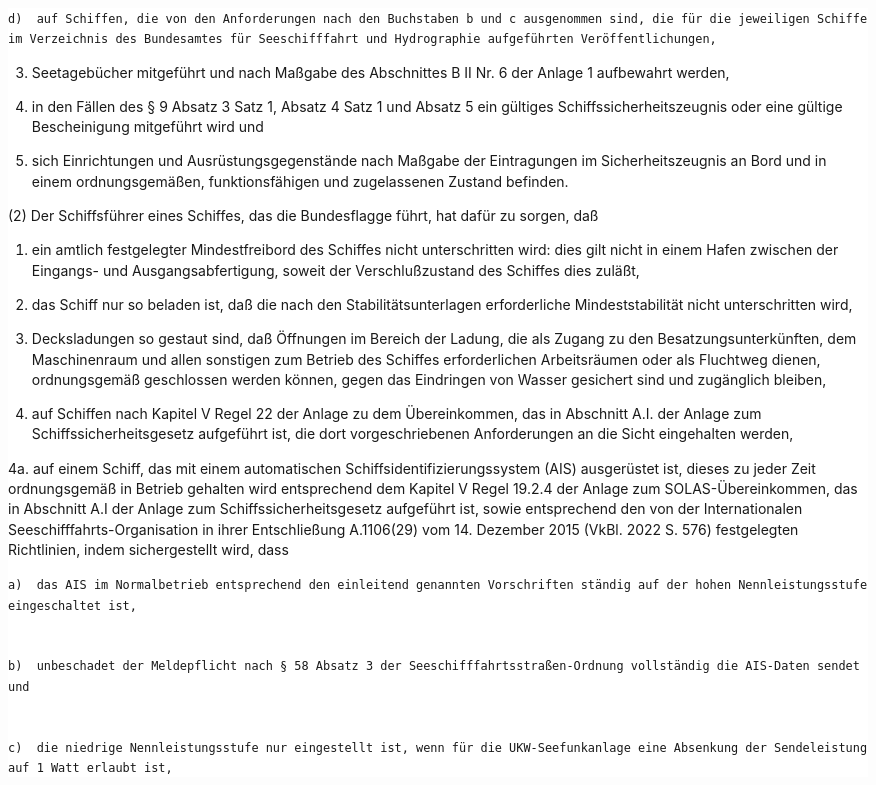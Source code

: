 
    d)  auf Schiffen, die von den Anforderungen nach den Buchstaben b und c ausgenommen sind, die für die jeweiligen Schiffe im Verzeichnis des Bundesamtes für Seeschifffahrt und Hydrographie aufgeführten Veröffentlichungen,





3.  Seetagebücher mitgeführt und nach Maßgabe des Abschnittes B II Nr. 6 der Anlage 1 aufbewahrt werden,


4.  in den Fällen des § 9 Absatz 3 Satz 1, Absatz 4 Satz 1 und Absatz 5 ein gültiges Schiffssicherheitszeugnis oder eine gültige Bescheinigung mitgeführt wird und


5.  sich Einrichtungen und Ausrüstungsgegenstände nach Maßgabe der Eintragungen im Sicherheitszeugnis an Bord und in einem ordnungsgemäßen, funktionsfähigen und zugelassenen Zustand befinden.




(2) Der Schiffsführer eines Schiffes, das die Bundesflagge führt, hat dafür zu sorgen, daß

1.  ein amtlich festgelegter Mindestfreibord des Schiffes nicht unterschritten wird: dies gilt nicht in einem Hafen zwischen der Eingangs- und Ausgangsabfertigung, soweit der Verschlußzustand des Schiffes dies zuläßt,


2.  das Schiff nur so beladen ist, daß die nach den Stabilitätsunterlagen erforderliche Mindeststabilität nicht unterschritten wird,


3.  Decksladungen so gestaut sind, daß Öffnungen im Bereich der Ladung, die als Zugang zu den Besatzungsunterkünften, dem Maschinenraum und allen sonstigen zum Betrieb des Schiffes erforderlichen Arbeitsräumen oder als Fluchtweg dienen, ordnungsgemäß geschlossen werden können, gegen das Eindringen von Wasser gesichert sind und zugänglich bleiben,


4.  auf Schiffen nach Kapitel V Regel 22 der Anlage zu dem Übereinkommen, das in Abschnitt A.I. der Anlage zum Schiffssicherheitsgesetz aufgeführt ist, die dort vorgeschriebenen Anforderungen an die Sicht eingehalten werden,


4a. auf einem Schiff, das mit einem automatischen Schiffsidentifizierungssystem (AIS) ausgerüstet ist, dieses zu jeder Zeit ordnungsgemäß in Betrieb gehalten wird entsprechend dem Kapitel V Regel 19.2.4 der Anlage zum SOLAS-Übereinkommen, das in Abschnitt A.I der Anlage zum Schiffssicherheitsgesetz aufgeführt ist, sowie entsprechend den von der Internationalen Seeschifffahrts-Organisation in ihrer Entschließung A.1106(29) vom 14. Dezember 2015 (VkBl. 2022 S. 576) festgelegten Richtlinien, indem sichergestellt wird, dass

    a)  das AIS im Normalbetrieb entsprechend den einleitend genannten Vorschriften ständig auf der hohen Nennleistungsstufe eingeschaltet ist,


    b)  unbeschadet der Meldepflicht nach § 58 Absatz 3 der Seeschifffahrtsstraßen-Ordnung vollständig die AIS-Daten sendet und


    c)  die niedrige Nennleistungsstufe nur eingestellt ist, wenn für die UKW-Seefunkanlage eine Absenkung der Sendeleistung auf 1 Watt erlaubt ist,


